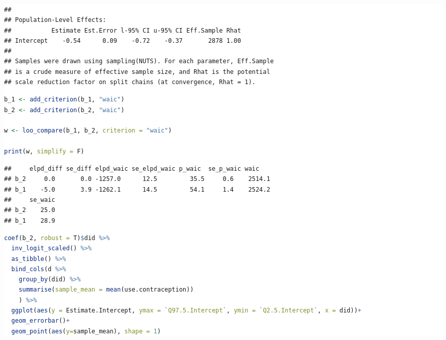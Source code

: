     ## 
    ## Population-Level Effects: 
    ##           Estimate Est.Error l-95% CI u-95% CI Eff.Sample Rhat
    ## Intercept    -0.54      0.09    -0.72    -0.37       2878 1.00
    ## 
    ## Samples were drawn using sampling(NUTS). For each parameter, Eff.Sample 
    ## is a crude measure of effective sample size, and Rhat is the potential 
    ## scale reduction factor on split chains (at convergence, Rhat = 1).

``` r
b_1 <- add_criterion(b_1, "waic")
b_2 <- add_criterion(b_2, "waic")

w <- loo_compare(b_1, b_2, criterion = "waic")

print(w, simplify = F)
```

    ##     elpd_diff se_diff elpd_waic se_elpd_waic p_waic  se_p_waic waic   
    ## b_2     0.0       0.0 -1257.0      12.5         35.5     0.6    2514.1
    ## b_1    -5.0       3.9 -1262.1      14.5         54.1     1.4    2524.2
    ##     se_waic
    ## b_2    25.0
    ## b_1    28.9

``` r
coef(b_2, robust = T)$did %>% 
  inv_logit_scaled() %>% 
  as_tibble() %>% 
  bind_cols(d %>% 
    group_by(did) %>% 
    summarise(sample_mean = mean(use.contraception)) 
    ) %>%
  ggplot(aes(y = Estimate.Intercept, ymax = `Q97.5.Intercept`, ymin = `Q2.5.Intercept`, x = did))+
  geom_errorbar()+
  geom_point(aes(y=sample_mean), shape = 1)
```
